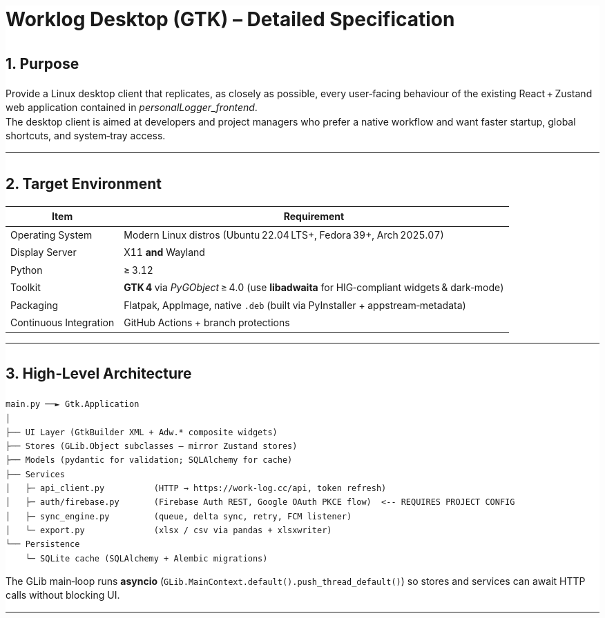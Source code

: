 
# Worklog Desktop (GTK) – Detailed Specification

## 1. Purpose
Provide a Linux desktop client that replicates, as closely as possible, every user‑facing behaviour of the existing React + Zustand web application contained in *personalLogger_frontend*.  
The desktop client is aimed at developers and project managers who prefer a native workflow and want faster startup, global shortcuts, and system‑tray access.

---

## 2. Target Environment

| Item              | Requirement                                                                                   |
| ----------------- | --------------------------------------------------------------------------------------------- |
| Operating System  | Modern Linux distros (Ubuntu 22.04 LTS+, Fedora 39+, Arch 2025.07)                             |
| Display Server    | X11 **and** Wayland                                                                           |
| Python            | ≥ 3.12                                                                                        |
| Toolkit           | **GTK 4** via *PyGObject* ≥ 4.0 (use **libadwaita** for HIG‑compliant widgets & dark‑mode)     |
| Packaging         | Flatpak, AppImage, native `.deb` (built via PyInstaller + appstream‑metadata)                 |
| Continuous Integration | GitHub Actions + branch protections                                                      |

---

## 3. High‑Level Architecture

```
main.py ──► Gtk.Application
│
├── UI Layer (GtkBuilder XML + Adw.* composite widgets)
├── Stores (GLib.Object subclasses – mirror Zustand stores)
├── Models (pydantic for validation; SQLAlchemy for cache)
├── Services
│   ├─ api_client.py          (HTTP → https://work-log.cc/api, token refresh)
│   ├─ auth/firebase.py       (Firebase Auth REST, Google OAuth PKCE flow)  <-- REQUIRES PROJECT CONFIG
│   ├─ sync_engine.py         (queue, delta sync, retry, FCM listener)
│   └─ export.py              (xlsx / csv via pandas + xlsxwriter)
└── Persistence
    └─ SQLite cache (SQLAlchemy + Alembic migrations)
```

The GLib main‑loop runs **asyncio** (`GLib.MainContext.default().push_thread_default()`) so stores and services can await HTTP calls without blocking UI.

---
